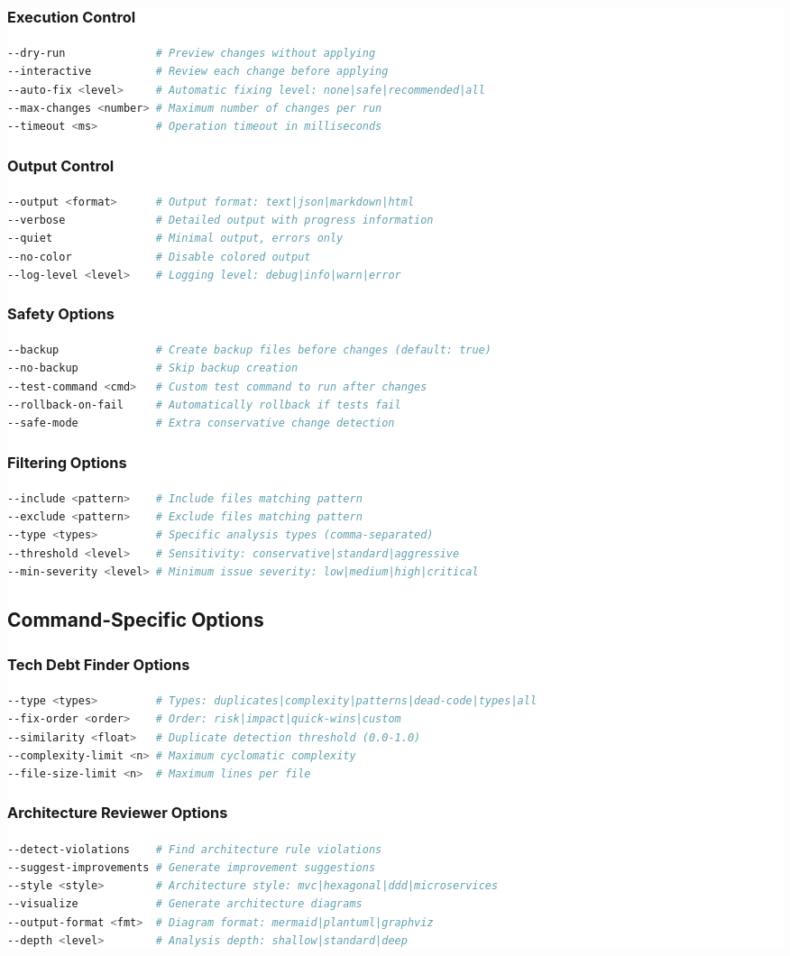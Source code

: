 ### Execution Control
```bash
--dry-run              # Preview changes without applying
--interactive          # Review each change before applying
--auto-fix <level>     # Automatic fixing level: none|safe|recommended|all
--max-changes <number> # Maximum number of changes per run
--timeout <ms>         # Operation timeout in milliseconds
```

### Output Control
```bash
--output <format>      # Output format: text|json|markdown|html
--verbose              # Detailed output with progress information
--quiet                # Minimal output, errors only
--no-color             # Disable colored output
--log-level <level>    # Logging level: debug|info|warn|error
```

### Safety Options
```bash
--backup               # Create backup files before changes (default: true)
--no-backup            # Skip backup creation
--test-command <cmd>   # Custom test command to run after changes
--rollback-on-fail     # Automatically rollback if tests fail
--safe-mode            # Extra conservative change detection
```

### Filtering Options
```bash
--include <pattern>    # Include files matching pattern
--exclude <pattern>    # Exclude files matching pattern
--type <types>         # Specific analysis types (comma-separated)
--threshold <level>    # Sensitivity: conservative|standard|aggressive
--min-severity <level> # Minimum issue severity: low|medium|high|critical
```

## Command-Specific Options

### Tech Debt Finder Options
```bash
--type <types>         # Types: duplicates|complexity|patterns|dead-code|types|all
--fix-order <order>    # Order: risk|impact|quick-wins|custom
--similarity <float>   # Duplicate detection threshold (0.0-1.0)
--complexity-limit <n> # Maximum cyclomatic complexity
--file-size-limit <n>  # Maximum lines per file
```

### Architecture Reviewer Options
```bash
--detect-violations    # Find architecture rule violations
--suggest-improvements # Generate improvement suggestions
--style <style>        # Architecture style: mvc|hexagonal|ddd|microservices
--visualize            # Generate architecture diagrams
--output-format <fmt>  # Diagram format: mermaid|plantuml|graphviz
--depth <level>        # Analysis depth: shallow|standard|deep
```
